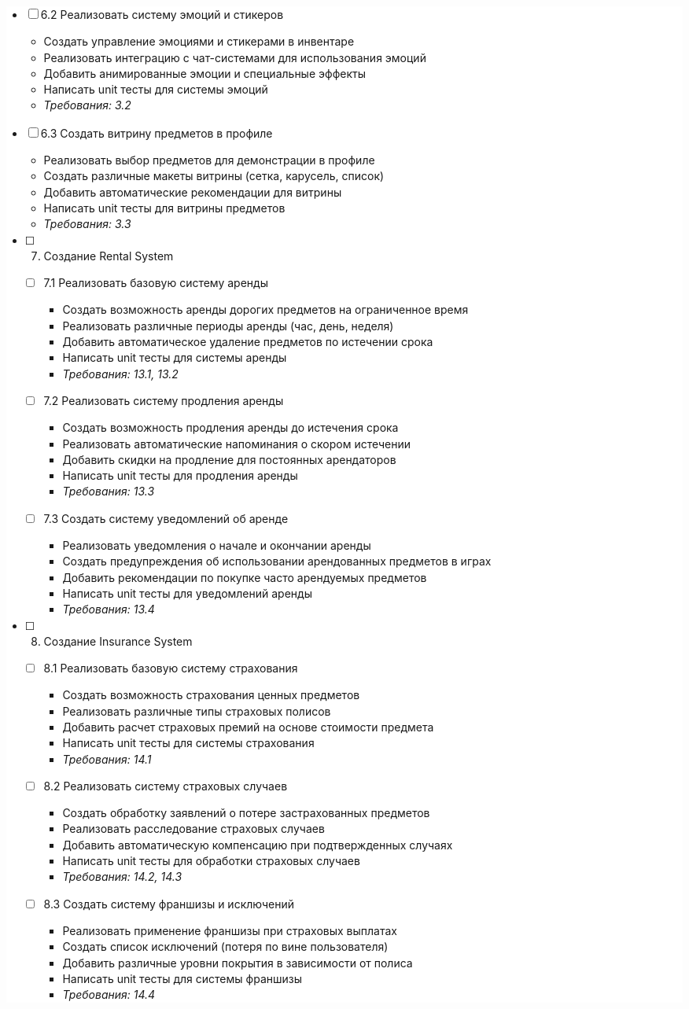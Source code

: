   - [ ] 6.2 Реализовать систему эмоций и стикеров
    - Создать управление эмоциями и стикерами в инвентаре
    - Реализовать интеграцию с чат-системами для использования эмоций
    - Добавить анимированные эмоции и специальные эффекты
    - Написать unit тесты для системы эмоций
    - _Требования: 3.2_

  - [ ] 6.3 Создать витрину предметов в профиле
    - Реализовать выбор предметов для демонстрации в профиле
    - Создать различные макеты витрины (сетка, карусель, список)
    - Добавить автоматические рекомендации для витрины
    - Написать unit тесты для витрины предметов
    - _Требования: 3.3_

- [ ] 7. Создание Rental System
  - [ ] 7.1 Реализовать базовую систему аренды
    - Создать возможность аренды дорогих предметов на ограниченное время
    - Реализовать различные периоды аренды (час, день, неделя)
    - Добавить автоматическое удаление предметов по истечении срока
    - Написать unit тесты для системы аренды
    - _Требования: 13.1, 13.2_

  - [ ] 7.2 Реализовать систему продления аренды
    - Создать возможность продления аренды до истечения срока
    - Реализовать автоматические напоминания о скором истечении
    - Добавить скидки на продление для постоянных арендаторов
    - Написать unit тесты для продления аренды
    - _Требования: 13.3_

  - [ ] 7.3 Создать систему уведомлений об аренде
    - Реализовать уведомления о начале и окончании аренды
    - Создать предупреждения об использовании арендованных предметов в играх
    - Добавить рекомендации по покупке часто арендуемых предметов
    - Написать unit тесты для уведомлений аренды
    - _Требования: 13.4_

- [ ] 8. Создание Insurance System
  - [ ] 8.1 Реализовать базовую систему страхования
    - Создать возможность страхования ценных предметов
    - Реализовать различные типы страховых полисов
    - Добавить расчет страховых премий на основе стоимости предмета
    - Написать unit тесты для системы страхования
    - _Требования: 14.1_

  - [ ] 8.2 Реализовать систему страховых случаев
    - Создать обработку заявлений о потере застрахованных предметов
    - Реализовать расследование страховых случаев
    - Добавить автоматическую компенсацию при подтвержденных случаях
    - Написать unit тесты для обработки страховых случаев
    - _Требования: 14.2, 14.3_

  - [ ] 8.3 Создать систему франшизы и исключений
    - Реализовать применение франшизы при страховых выплатах
    - Создать список исключений (потеря по вине пользователя)
    - Добавить различные уровни покрытия в зависимости от полиса
    - Написать unit тесты для системы франшизы
    - _Требования: 14.4_
